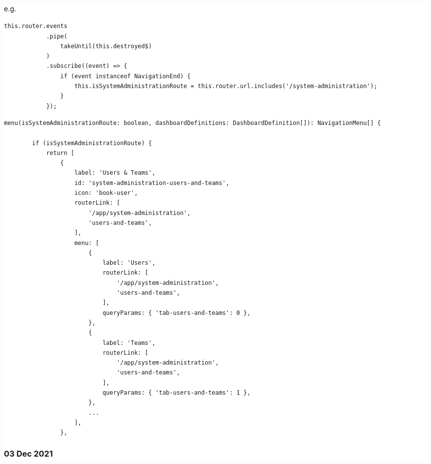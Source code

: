 e.g.

```
this.router.events
            .pipe(
                takeUntil(this.destroyed$)
            )
            .subscribe((event) => {
                if (event instanceof NavigationEnd) {
                    this.isSystemAdministrationRoute = this.router.url.includes('/system-administration');
                }
            });
```

```
menu(isSystemAdministrationRoute: boolean, dashboardDefinitions: DashboardDefinition[]): NavigationMenu[] {

        if (isSystemAdministrationRoute) {
            return [
                {
                    label: 'Users & Teams',
                    id: 'system-administration-users-and-teams',
                    icon: 'book-user',
                    routerLink: [
                        '/app/system-administration',
                        'users-and-teams',
                    ],
                    menu: [
                        {
                            label: 'Users',
                            routerLink: [
                                '/app/system-administration',
                                'users-and-teams',
                            ],
                            queryParams: { 'tab-users-and-teams': 0 },
                        },
                        {
                            label: 'Teams',
                            routerLink: [
                                '/app/system-administration',
                                'users-and-teams',
                            ],
                            queryParams: { 'tab-users-and-teams': 1 },
                        },
                        ...
                    ],
                },
```

### 03 Dec 2021
